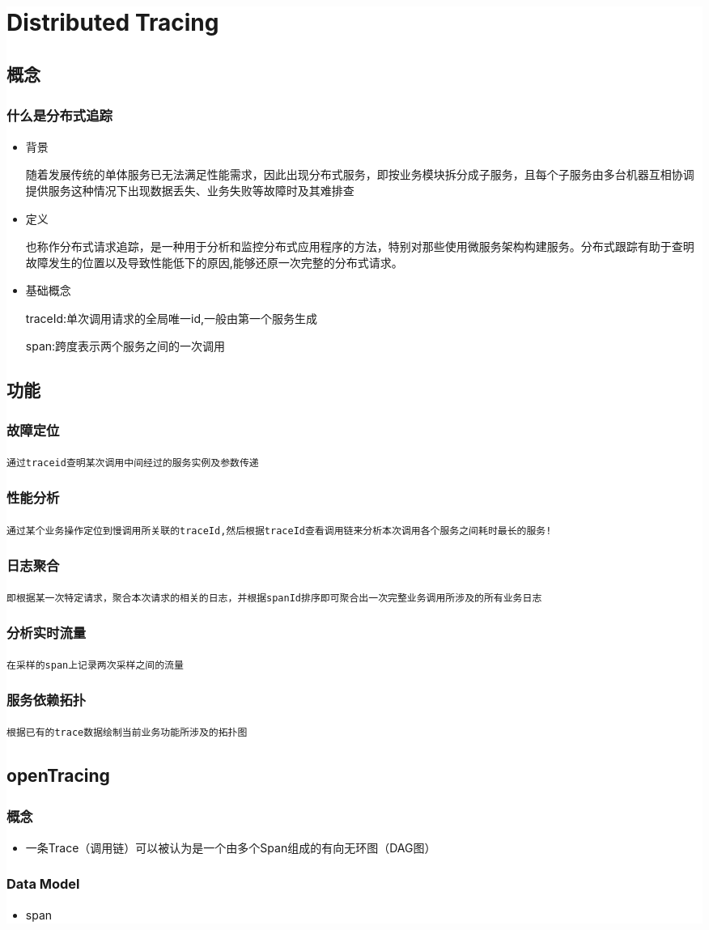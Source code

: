# Distributed Tracing

## 概念

### 什么是分布式追踪

* 背景
    
     随着发展传统的单体服务已无法满足性能需求，因此出现分布式服务，即按业务模块拆分成子服务，且每个子服务由多台机器互相协调提供服务这种情况下出现数据丢失、业务失败等故障时及其难排查

* 定义
    
     也称作分布式请求追踪，是一种用于分析和监控分布式应用程序的方法，特别对那些使用微服务架构构建服务。分布式跟踪有助于查明故障发生的位置以及导致性能低下的原因,能够还原一次完整的分布式请求。
  
* 基础概念
  
    traceId:单次调用请求的全局唯一id,一般由第一个服务生成

    span:跨度表示两个服务之间的一次调用


## 功能

### 故障定位

    通过traceid查明某次调用中间经过的服务实例及参数传递

### 性能分析

    通过某个业务操作定位到慢调用所关联的traceId,然后根据traceId查看调用链来分析本次调用各个服务之间耗时最长的服务!

### 日志聚合

    即根据某一次特定请求，聚合本次请求的相关的日志，并根据spanId排序即可聚合出一次完整业务调用所涉及的所有业务日志

### 分析实时流量

    在采样的span上记录两次采样之间的流量

### 服务依赖拓扑

    根据已有的trace数据绘制当前业务功能所涉及的拓扑图

## openTracing

### 概念

- 一条Trace（调用链）可以被认为是一个由多个Span组成的有向无环图（DAG图）

### Data Model

- span
